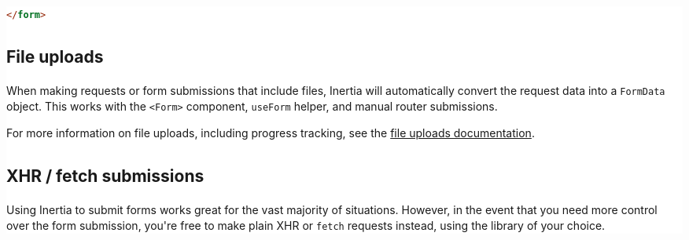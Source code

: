 ```html
</form>
```

## File uploads

When making requests or form submissions that include files, Inertia will automatically convert the request data into a `FormData` object. This works with the `<Form>` component, `useForm` helper, and manual router submissions.

For more information on file uploads, including progress tracking, see the [file uploads documentation](/file-uploads).

## XHR / fetch submissions

Using Inertia to submit forms works great for the vast majority of situations. However, in the event that you need more control over the form submission, you're free to make plain XHR or `fetch` requests instead, using the library of your choice.